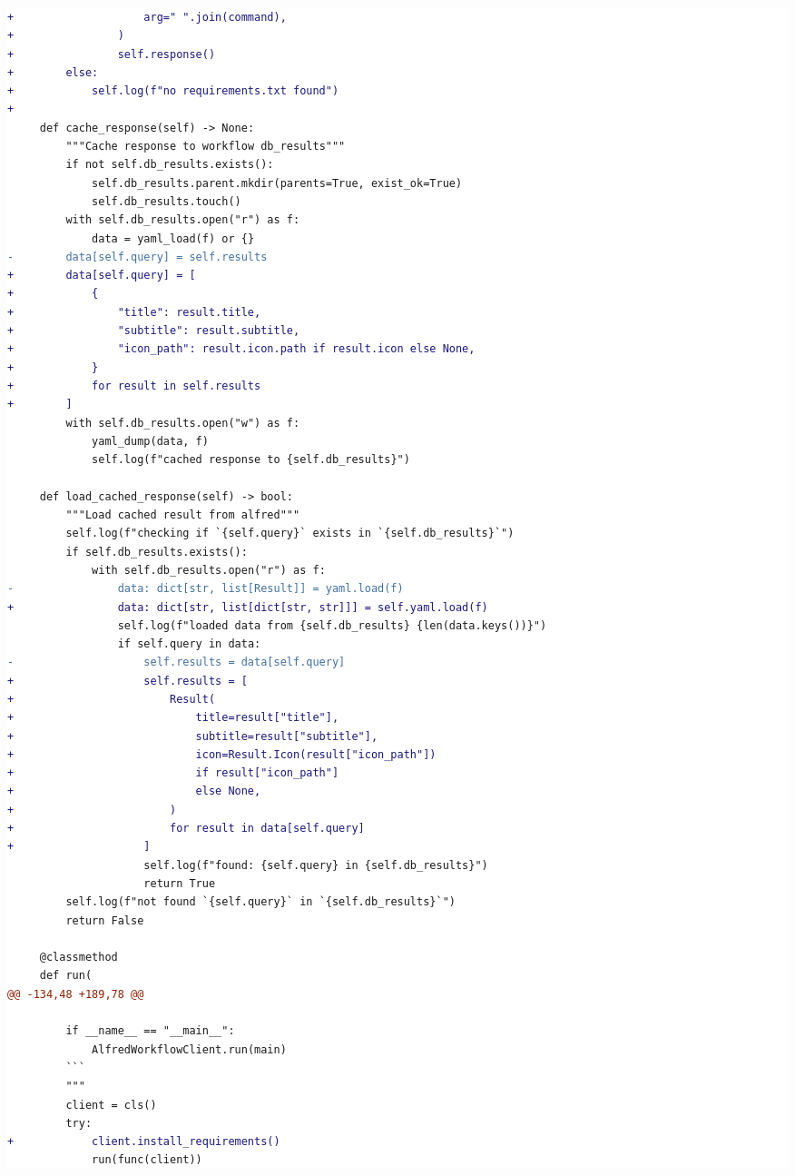 ```diff
+                    arg=" ".join(command),
+                )
+                self.response()
+        else:
+            self.log(f"no requirements.txt found")
+
     def cache_response(self) -> None:
         """Cache response to workflow db_results"""
         if not self.db_results.exists():
             self.db_results.parent.mkdir(parents=True, exist_ok=True)
             self.db_results.touch()
         with self.db_results.open("r") as f:
             data = yaml_load(f) or {}
-        data[self.query] = self.results
+        data[self.query] = [
+            {
+                "title": result.title,
+                "subtitle": result.subtitle,
+                "icon_path": result.icon.path if result.icon else None,
+            }
+            for result in self.results
+        ]
         with self.db_results.open("w") as f:
             yaml_dump(data, f)
             self.log(f"cached response to {self.db_results}")
 
     def load_cached_response(self) -> bool:
         """Load cached result from alfred"""
         self.log(f"checking if `{self.query}` exists in `{self.db_results}`")
         if self.db_results.exists():
             with self.db_results.open("r") as f:
-                data: dict[str, list[Result]] = yaml.load(f)
+                data: dict[str, list[dict[str, str]]] = self.yaml.load(f)
                 self.log(f"loaded data from {self.db_results} {len(data.keys())}")
                 if self.query in data:
-                    self.results = data[self.query]
+                    self.results = [
+                        Result(
+                            title=result["title"],
+                            subtitle=result["subtitle"],
+                            icon=Result.Icon(result["icon_path"])
+                            if result["icon_path"]
+                            else None,
+                        )
+                        for result in data[self.query]
+                    ]
                     self.log(f"found: {self.query} in {self.db_results}")
                     return True
         self.log(f"not found `{self.query}` in `{self.db_results}`")
         return False
 
     @classmethod
     def run(
@@ -134,48 +189,78 @@
 
         if __name__ == "__main__":
             AlfredWorkflowClient.run(main)
         ```
         """
         client = cls()
         try:
+            client.install_requirements()
             run(func(client))
```